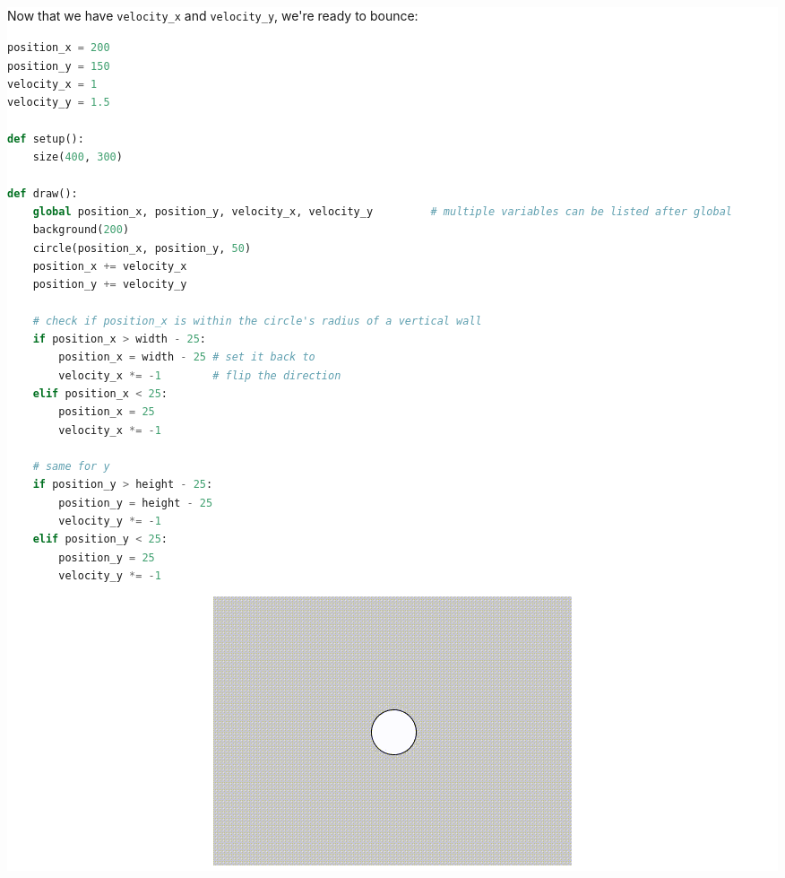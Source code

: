 Now that we have `velocity_x` and `velocity_y`, we're ready to bounce:

```py
position_x = 200
position_y = 150
velocity_x = 1
velocity_y = 1.5

def setup():
    size(400, 300)

def draw():
    global position_x, position_y, velocity_x, velocity_y         # multiple variables can be listed after global
    background(200)
    circle(position_x, position_y, 50)
    position_x += velocity_x
    position_y += velocity_y

    # check if position_x is within the circle's radius of a vertical wall
    if position_x > width - 25:
        position_x = width - 25 # set it back to
        velocity_x *= -1        # flip the direction
    elif position_x < 25:
        position_x = 25
        velocity_x *= -1

    # same for y
    if position_y > height - 25:
        position_y = height - 25
        velocity_y *= -1
    elif position_y < 25:
        position_y = 25
        velocity_y *= -1     
```
<p align="center">
  <img src="code/canvas_4.gif" width=400 /><br />
</p>
